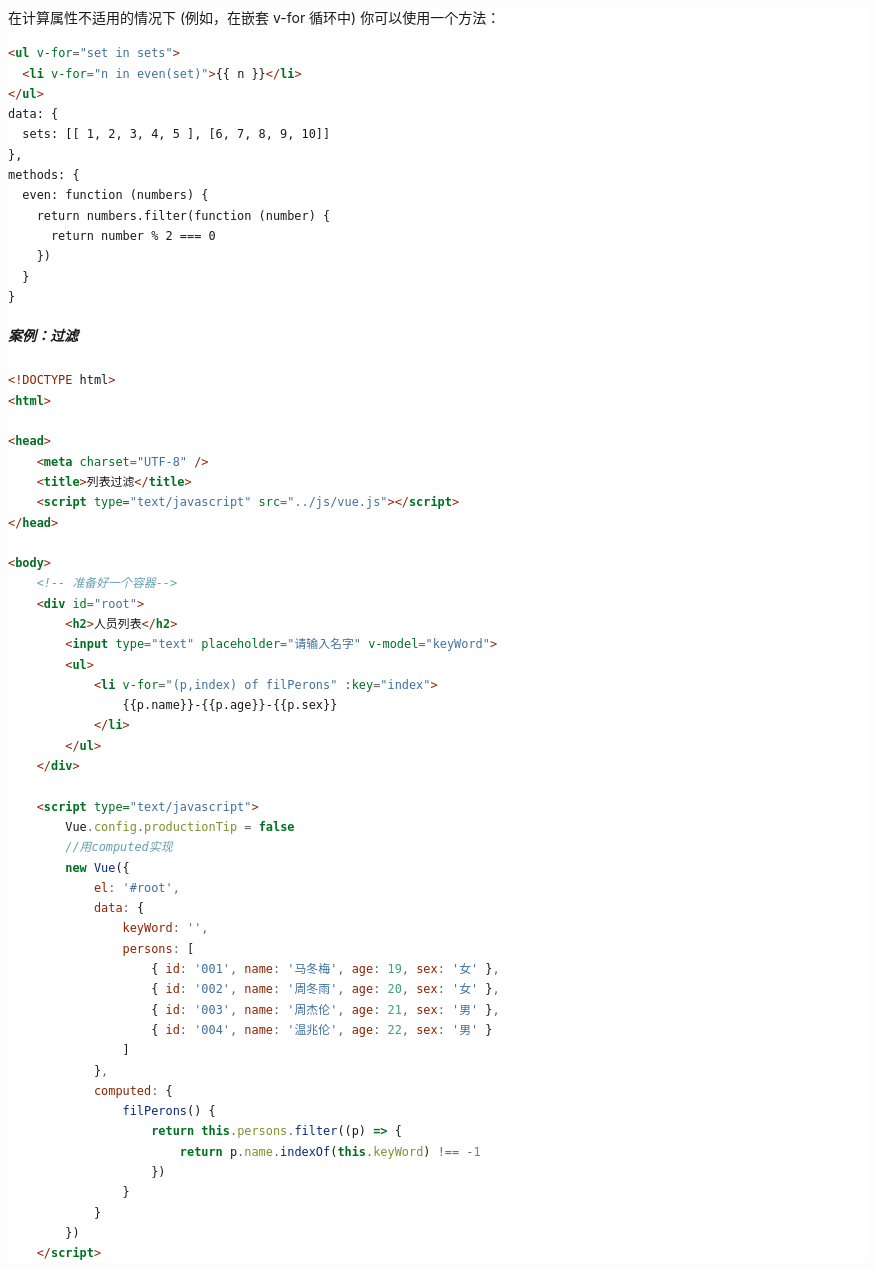 在计算属性不适用的情况下 (例如，在嵌套 v-for 循环中) 你可以使用一个方法：

```html
<ul v-for="set in sets">
  <li v-for="n in even(set)">{{ n }}</li>
</ul>
data: {
  sets: [[ 1, 2, 3, 4, 5 ], [6, 7, 8, 9, 10]]
},
methods: {
  even: function (numbers) {
    return numbers.filter(function (number) {
      return number % 2 === 0
    })
  }
}
```

##### 案例：过滤

```html
<!DOCTYPE html>
<html>

<head>
	<meta charset="UTF-8" />
	<title>列表过滤</title>
	<script type="text/javascript" src="../js/vue.js"></script>
</head>

<body>
	<!-- 准备好一个容器-->
	<div id="root">
		<h2>人员列表</h2>
		<input type="text" placeholder="请输入名字" v-model="keyWord">
		<ul>
			<li v-for="(p,index) of filPerons" :key="index">
				{{p.name}}-{{p.age}}-{{p.sex}}
			</li>
		</ul>
	</div>

	<script type="text/javascript">
		Vue.config.productionTip = false
		//用computed实现
		new Vue({
			el: '#root',
			data: {
				keyWord: '',
				persons: [
					{ id: '001', name: '马冬梅', age: 19, sex: '女' },
					{ id: '002', name: '周冬雨', age: 20, sex: '女' },
					{ id: '003', name: '周杰伦', age: 21, sex: '男' },
					{ id: '004', name: '温兆伦', age: 22, sex: '男' }
				]
			},
			computed: {
				filPerons() {
					return this.persons.filter((p) => {
						return p.name.indexOf(this.keyWord) !== -1
					})
				}
			}
		}) 
	</script>
```